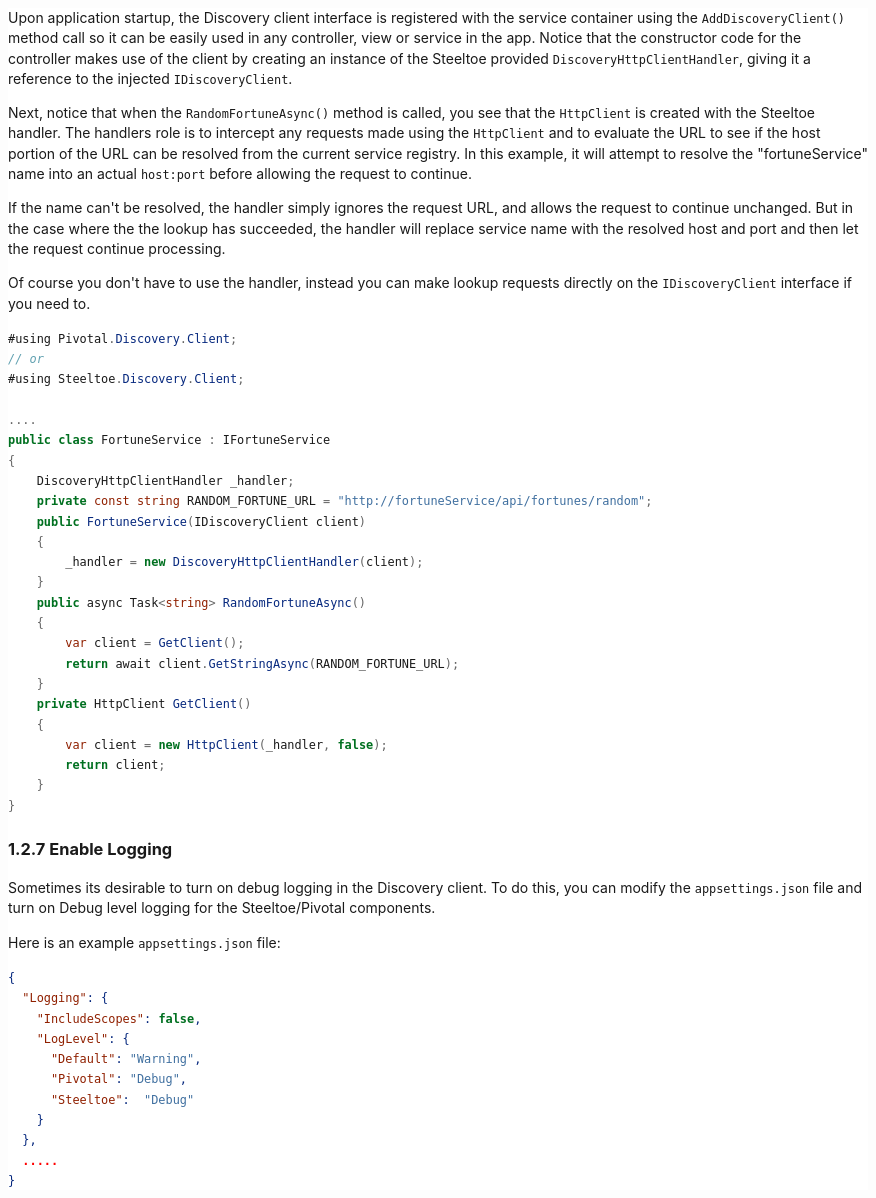 Upon application startup, the Discovery client interface is registered with the service container using the `AddDiscoveryClient()` method call so it can be easily used in any controller, view or service in the app.  Notice that the constructor code for the controller makes use of the client by creating an instance of the Steeltoe provided `DiscoveryHttpClientHandler`, giving it a reference to the injected `IDiscoveryClient`.

Next, notice that when the `RandomFortuneAsync()` method is called, you see that the `HttpClient` is created with the Steeltoe handler. The handlers role is to intercept any requests made using the `HttpClient` and to evaluate the URL to see if the host portion of the URL can be resolved from the current service registry.  In this example, it will attempt to resolve the "fortuneService" name into an actual `host:port` before allowing the request to continue.

If the name can't be resolved, the handler simply ignores the request URL, and allows the request to continue unchanged. But in the case where the the lookup has succeeded, the handler will replace service name with the resolved host and port and then let the request continue processing.

Of course you don't have to use the handler, instead you can make lookup requests directly on the `IDiscoveryClient` interface if you need to.

```csharp
#using Pivotal.Discovery.Client;
// or
#using Steeltoe.Discovery.Client;

....
public class FortuneService : IFortuneService
{
    DiscoveryHttpClientHandler _handler;
    private const string RANDOM_FORTUNE_URL = "http://fortuneService/api/fortunes/random";
    public FortuneService(IDiscoveryClient client)
    {
        _handler = new DiscoveryHttpClientHandler(client);
    }
    public async Task<string> RandomFortuneAsync()
    {
        var client = GetClient();
        return await client.GetStringAsync(RANDOM_FORTUNE_URL);
    }
    private HttpClient GetClient()
    {
        var client = new HttpClient(_handler, false);
        return client;
    }
}
```

### 1.2.7 Enable Logging

Sometimes its desirable to turn on debug logging in the Discovery client.  To do this, you can modify the `appsettings.json` file and turn on Debug level logging for the Steeltoe/Pivotal components.

Here is an example `appsettings.json` file:

```json
{
  "Logging": {
    "IncludeScopes": false,
    "LogLevel": {
      "Default": "Warning",
      "Pivotal": "Debug",
      "Steeltoe":  "Debug"
    }
  },
  .....
}
```
